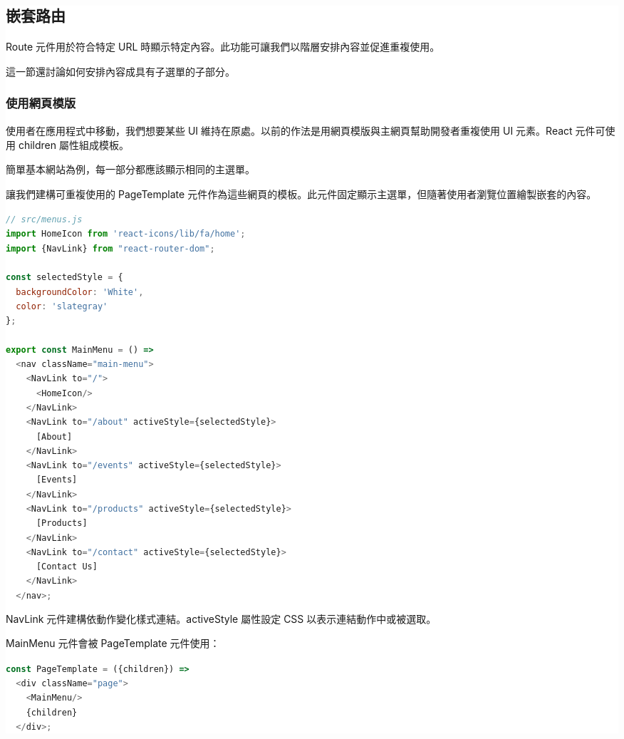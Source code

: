 ## 嵌套路由

Route 元件用於符合特定 URL 時顯示特定內容。此功能可讓我們以階層安排內容並促進重複使用。

這一節還討論如何安排內容成具有子選單的子部分。

### 使用網頁模版

使用者在應用程式中移動，我們想要某些 UI 維持在原處。以前的作法是用網頁模版與主網頁幫助開發者重複使用 UI 元素。React 元件可使用 children 屬性組成模板。

簡單基本網站為例，每一部分都應該顯示相同的主選單。

讓我們建構可重複使用的 PageTemplate 元件作為這些網頁的模板。此元件固定顯示主選單，但隨著使用者瀏覽位置繪製嵌套的內容。

```javascript
// src/menus.js
import HomeIcon from 'react-icons/lib/fa/home';
import {NavLink} from "react-router-dom";

const selectedStyle = {
  backgroundColor: 'White',
  color: 'slategray'
};

export const MainMenu = () =>
  <nav className="main-menu">
    <NavLink to="/">
      <HomeIcon/>
    </NavLink>
    <NavLink to="/about" activeStyle={selectedStyle}>
      [About]
    </NavLink>
    <NavLink to="/events" activeStyle={selectedStyle}>
      [Events]
    </NavLink>
    <NavLink to="/products" activeStyle={selectedStyle}>
      [Products]
    </NavLink>
    <NavLink to="/contact" activeStyle={selectedStyle}>
      [Contact Us]
    </NavLink>
  </nav>;
```

NavLink 元件建構依動作變化樣式連結。activeStyle 屬性設定 CSS 以表示連結動作中或被選取。

MainMenu 元件會被 PageTemplate 元件使用：

```javascript
const PageTemplate = ({children}) =>
  <div className="page">
    <MainMenu/>
    {children}
  </div>;
```
